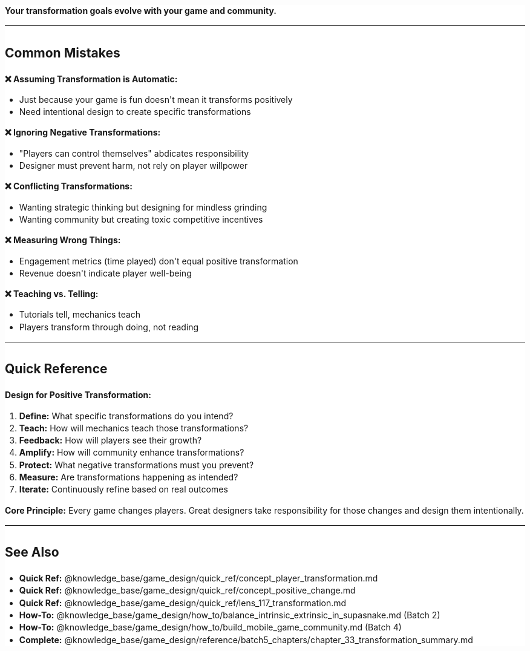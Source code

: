 **Your transformation goals evolve with your game and community.**

---

## Common Mistakes

**❌ Assuming Transformation is Automatic:**
- Just because your game is fun doesn't mean it transforms positively
- Need intentional design to create specific transformations

**❌ Ignoring Negative Transformations:**
- "Players can control themselves" abdicates responsibility
- Designer must prevent harm, not rely on player willpower

**❌ Conflicting Transformations:**
- Wanting strategic thinking but designing for mindless grinding
- Wanting community but creating toxic competitive incentives

**❌ Measuring Wrong Things:**
- Engagement metrics (time played) don't equal positive transformation
- Revenue doesn't indicate player well-being

**❌ Teaching vs. Telling:**
- Tutorials tell, mechanics teach
- Players transform through doing, not reading

---

## Quick Reference

**Design for Positive Transformation:**
1. **Define:** What specific transformations do you intend?
2. **Teach:** How will mechanics teach those transformations?
3. **Feedback:** How will players see their growth?
4. **Amplify:** How will community enhance transformations?
5. **Protect:** What negative transformations must you prevent?
6. **Measure:** Are transformations happening as intended?
7. **Iterate:** Continuously refine based on real outcomes

**Core Principle:** Every game changes players. Great designers take responsibility for those changes and design them intentionally.

---

## See Also

- **Quick Ref:** @knowledge_base/game_design/quick_ref/concept_player_transformation.md
- **Quick Ref:** @knowledge_base/game_design/quick_ref/concept_positive_change.md
- **Quick Ref:** @knowledge_base/game_design/quick_ref/lens_117_transformation.md
- **How-To:** @knowledge_base/game_design/how_to/balance_intrinsic_extrinsic_in_supasnake.md (Batch 2)
- **How-To:** @knowledge_base/game_design/how_to/build_mobile_game_community.md (Batch 4)
- **Complete:** @knowledge_base/game_design/reference/batch5_chapters/chapter_33_transformation_summary.md
